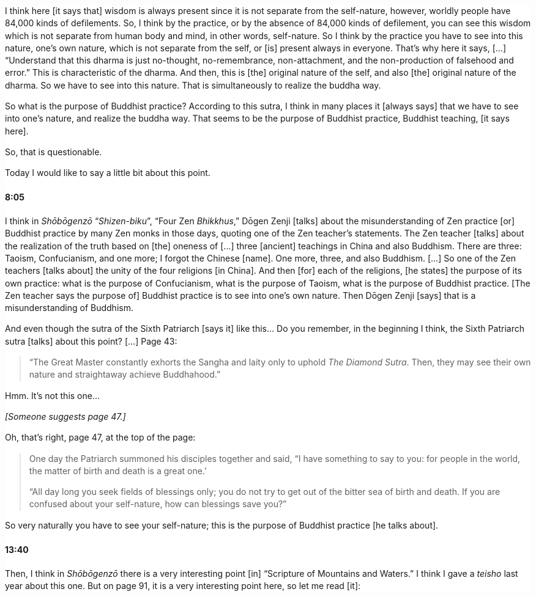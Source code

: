 I think here [it says that] wisdom is always present since it is not separate from the self-nature, however, worldly people have 84,000 kinds of defilements. So, I think by the practice, or by the absence of 84,000 kinds of defilement, you can see this wisdom which is not separate from human body and mind, in other words, self-nature. So I think by the practice you have to see into this nature, one’s own nature, which is not separate from the self, or [is] present always in everyone. That’s why here it says, [...] “Understand that this dharma is just no-thought, no-remembrance, non-attachment, and the non-production of falsehood and error.” This is characteristic of the dharma. And then, this is [the] original nature of the self, and also [the] original nature of the dharma. So we have to see into this nature. That is simultaneously to realize the buddha way. 

So what is the purpose of Buddhist practice? According to this sutra, I think in many places it [always says] that we have to see into one’s nature, and realize the buddha way. That seems to be the purpose of Buddhist practice, Buddhist teaching, [it says here]. 

So, that is questionable. 

Today I would like to say a little bit about this point. 

#### 8:05

I think in *Shōbōgenzō* “*Shizen-biku*”, “Four Zen *Bhikkhus*,” Dōgen Zenji [talks] about the misunderstanding of Zen practice [or] Buddhist practice by many Zen monks in those days, quoting one of the Zen teacher’s statements. The Zen teacher [talks] about the realization of the truth based on [the] oneness of [...] three [ancient] teachings in China and also Buddhism. There are three: Taoism, Confucianism, and one more; I forgot the Chinese [name]. One more, three, and also Buddhism. [...] So one of the Zen teachers [talks about] the unity of the four religions [in China]. And then [for] each of the religions, [he states] the purpose of its own practice: what is the purpose of Confucianism, what is the purpose of Taoism, what is the purpose of Buddhist practice. [The Zen teacher says the purpose of] Buddhist practice is to see into one’s own nature. Then Dōgen Zenji [says] that is a misunderstanding of Buddhism. 

And even though the sutra of the Sixth Patriarch [says it] like this... Do you remember, in the beginning I think, the Sixth Patriarch sutra [talks] about this point? [...] Page 43:

> “The Great Master constantly exhorts the Sangha and laity only to uphold *The Diamond Sutra*. Then, they may see their own nature and straightaway achieve Buddhahood.”

Hmm. It’s not this one... 

*[Someone suggests page 47.]*

Oh, that’s right, page 47, at the top of the page:

> One day the Patriarch summoned his disciples together and said, “I have something to say to you: for people in the world, the matter of birth and death is a great one.’
>
> “All day long you seek fields of blessings only; you do not try to get out of the bitter sea of birth and death. If you are confused about your self-nature, how can blessings save you?”

So very naturally you have to see your self-nature; this is the purpose of Buddhist practice [he talks about].

#### 13:40

Then, I think in *Shōbōgenzō* there is a very interesting point [in] “Scripture of Mountains and Waters.” I think I gave a *teisho* last year about this one. But on page 91, it is a very interesting point here, so let me read [it]:
